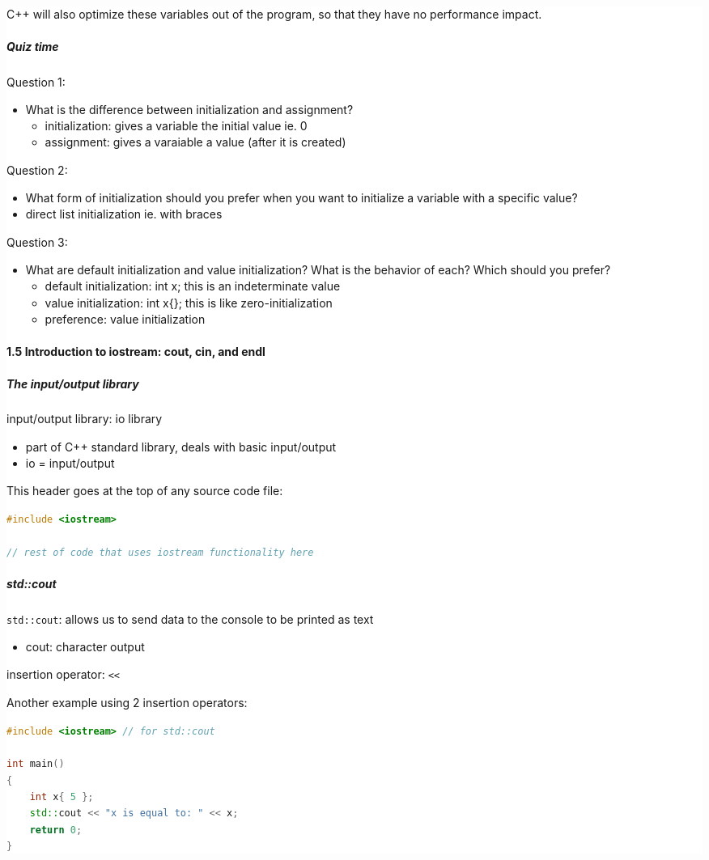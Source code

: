 C++ will also optimize these variables out of the program, so that they have no performance impact.

##### Quiz time

Question 1: 
- What is the difference between initialization and assignment?
    - initialization: gives a variable the initial value ie. 0
    - assignment: gives a varaiable a value (after it is created)

Question 2: 
- What form of initialization should you prefer when you want to initialize a variable with a specific value?
- direct list initialization ie. with braces

Question 3: 
- What are default initialization and value initialization? What is the behavior of each? Which should you prefer?
    - default initialization: int x; this is an indeterminate value
    - value initialization: int x{}; this is like zero-initialization
    - preference: value initialization

#### 1.5 Introduction to iostream: cout, cin, and endl

##### The input/output library

input/output library: io library
- part of C++ standard library, deals with basic input/output
- io = input/output

This header goes at the top of any source code file:

```cpp
#include <iostream>

// rest of code that uses iostream functionality here
```

##### std::cout

`std::cout`: allows us to send data to the console to be printed as text
- cout: character output

insertion operator: `<<`

Another example using 2 insertion operators:

```cpp
#include <iostream> // for std::cout

int main()
{
    int x{ 5 };
    std::cout << "x is equal to: " << x;
    return 0;
}
```
